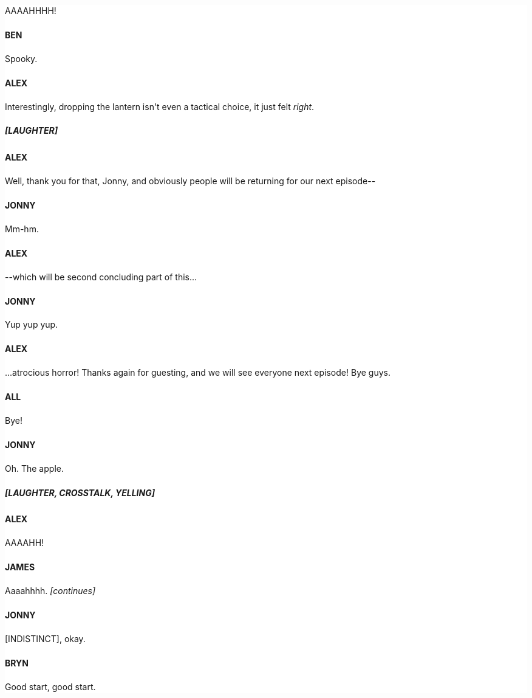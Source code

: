 AAAAHHHH!

#### BEN

Spooky.

#### ALEX

Interestingly, dropping the lantern isn't even a tactical choice, it just felt *right*.

##### [LAUGHTER]

#### ALEX

Well, thank you for that, Jonny, and obviously people will be returning for our next episode--

#### JONNY

Mm-hm.

#### ALEX

--which will be second concluding part of this...

#### JONNY

Yup yup yup.

#### ALEX

...atrocious horror! Thanks again for guesting, and we will see everyone next episode! Bye guys.

#### ALL

Bye!

#### JONNY

Oh. The apple.

##### [LAUGHTER, CROSSTALK, YELLING]

#### ALEX

AAAAHH!

#### JAMES

Aaaahhhh. _[continues]_

#### JONNY

[INDISTINCT], okay.

#### BRYN

Good start, good start.
